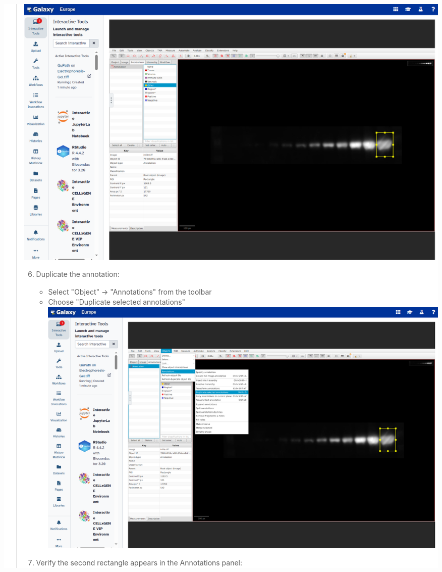 >    ![Set annotation type](../../images/bands-image-analysis/QuPath-protocol-5.png)
> 
> 6. Duplicate the annotation:
>    - Select "Object" → "Annotations" from the toolbar
>    - Choose "Duplicate selected annotations"
>    ![Duplicate annotation](../../images/bands-image-analysis/QuPath-protocol-6.png)
> 
> 7. Verify the second rectangle appears in the Annotations panel: